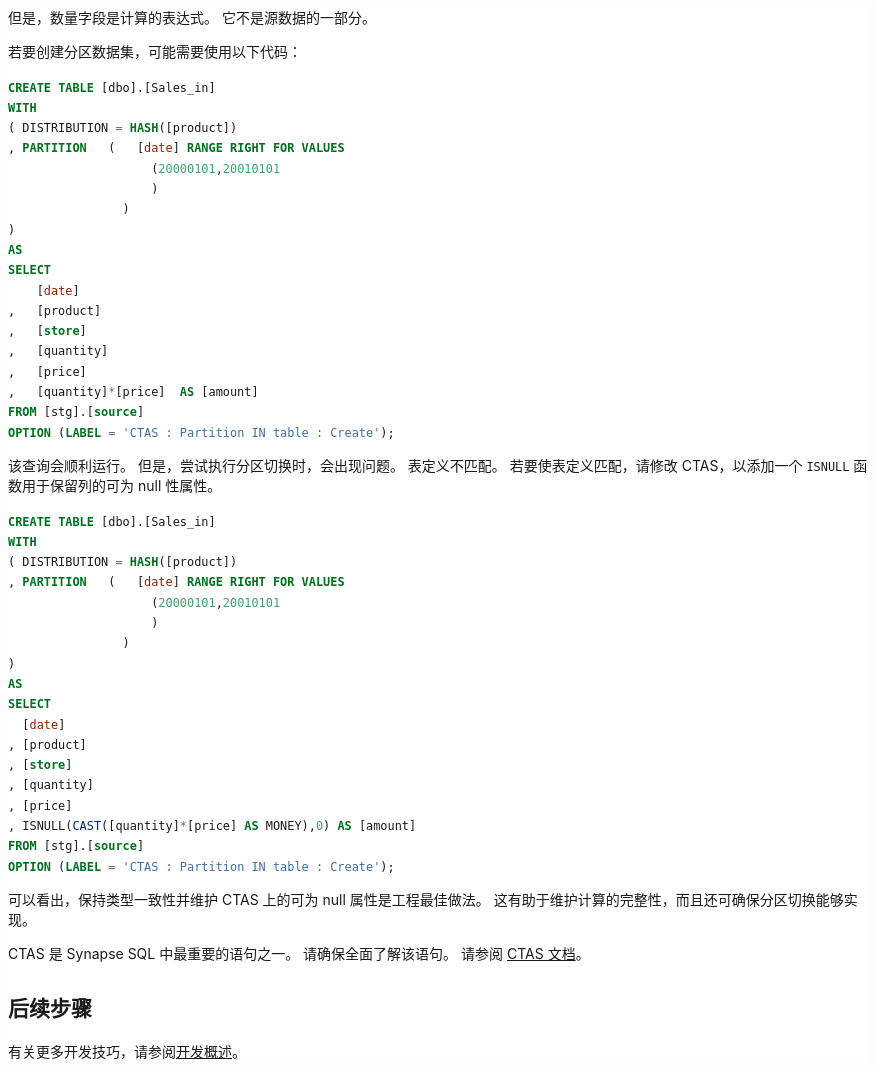 但是，数量字段是计算的表达式。 它不是源数据的一部分。

若要创建分区数据集，可能需要使用以下代码：

```sql
CREATE TABLE [dbo].[Sales_in]
WITH
( DISTRIBUTION = HASH([product])
, PARTITION   (   [date] RANGE RIGHT FOR VALUES
                    (20000101,20010101
                    )
                )
)
AS
SELECT
    [date]
,   [product]
,   [store]
,   [quantity]
,   [price]
,   [quantity]*[price]  AS [amount]
FROM [stg].[source]
OPTION (LABEL = 'CTAS : Partition IN table : Create');
```

该查询会顺利运行。 但是，尝试执行分区切换时，会出现问题。 表定义不匹配。 若要使表定义匹配，请修改 CTAS，以添加一个 `ISNULL` 函数用于保留列的可为 null 性属性。

```sql
CREATE TABLE [dbo].[Sales_in]
WITH
( DISTRIBUTION = HASH([product])
, PARTITION   (   [date] RANGE RIGHT FOR VALUES
                    (20000101,20010101
                    )
                )
)
AS
SELECT
  [date]
, [product]
, [store]
, [quantity]
, [price]
, ISNULL(CAST([quantity]*[price] AS MONEY),0) AS [amount]
FROM [stg].[source]
OPTION (LABEL = 'CTAS : Partition IN table : Create');
```

可以看出，保持类型一致性并维护 CTAS 上的可为 null 属性是工程最佳做法。 这有助于维护计算的完整性，而且还可确保分区切换能够实现。

CTAS 是 Synapse SQL 中最重要的语句之一。 请确保全面了解该语句。 请参阅 [CTAS 文档](/sql/t-sql/statements/create-table-as-select-azure-sql-data-warehouse?toc=/azure/synapse-analytics/sql-data-warehouse/toc.json&bc=/azure/synapse-analytics/sql-data-warehouse/breadcrumb/toc.json&view=azure-sqldw-latest&preserve-view=true)。

## <a name="next-steps"></a>后续步骤

有关更多开发技巧，请参阅[开发概述](sql-data-warehouse-overview-develop.md)。